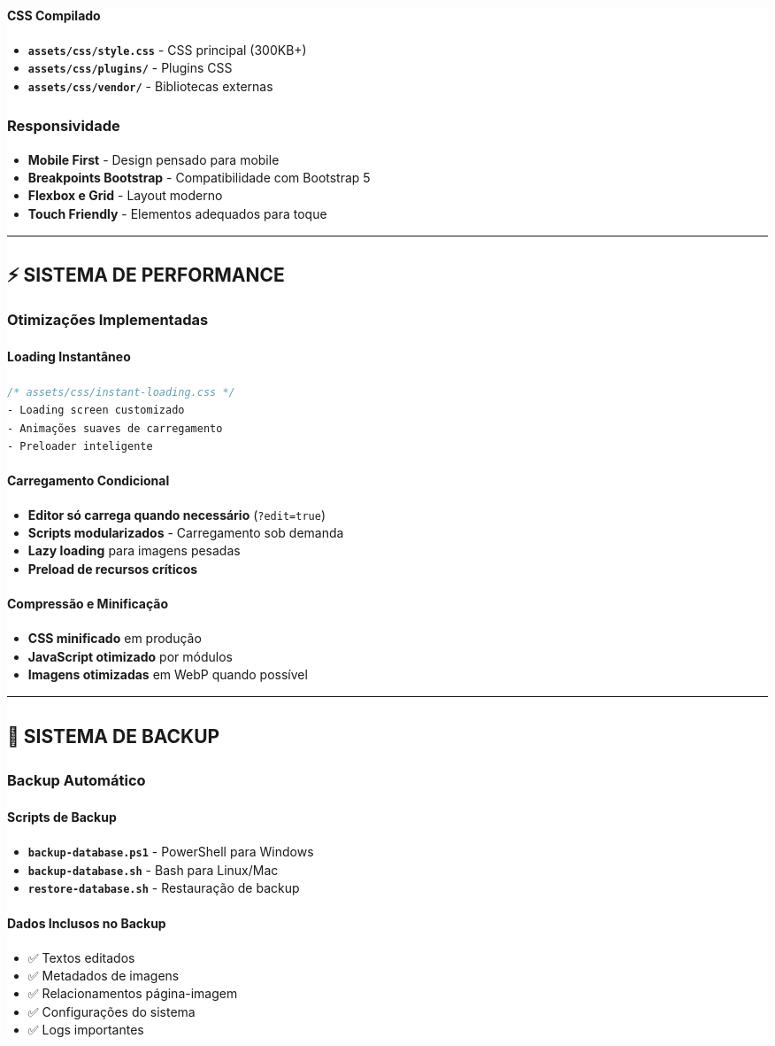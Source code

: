 #### CSS Compilado
- **`assets/css/style.css`** - CSS principal (300KB+)
- **`assets/css/plugins/`** - Plugins CSS
- **`assets/css/vendor/`** - Bibliotecas externas

### Responsividade
- **Mobile First** - Design pensado para mobile
- **Breakpoints Bootstrap** - Compatibilidade com Bootstrap 5
- **Flexbox e Grid** - Layout moderno
- **Touch Friendly** - Elementos adequados para toque

---

## ⚡ SISTEMA DE PERFORMANCE

### Otimizações Implementadas

#### Loading Instantâneo
```css
/* assets/css/instant-loading.css */
- Loading screen customizado
- Animações suaves de carregamento
- Preloader inteligente
```

#### Carregamento Condicional
- **Editor só carrega quando necessário** (`?edit=true`)
- **Scripts modularizados** - Carregamento sob demanda
- **Lazy loading** para imagens pesadas
- **Preload de recursos críticos**

#### Compressão e Minificação
- **CSS minificado** em produção
- **JavaScript otimizado** por módulos
- **Imagens otimizadas** em WebP quando possível

---

## 🔄 SISTEMA DE BACKUP

### Backup Automático

#### Scripts de Backup
- **`backup-database.ps1`** - PowerShell para Windows
- **`backup-database.sh`** - Bash para Linux/Mac
- **`restore-database.sh`** - Restauração de backup

#### Dados Inclusos no Backup
- ✅ Textos editados
- ✅ Metadados de imagens
- ✅ Relacionamentos página-imagem
- ✅ Configurações do sistema
- ✅ Logs importantes
